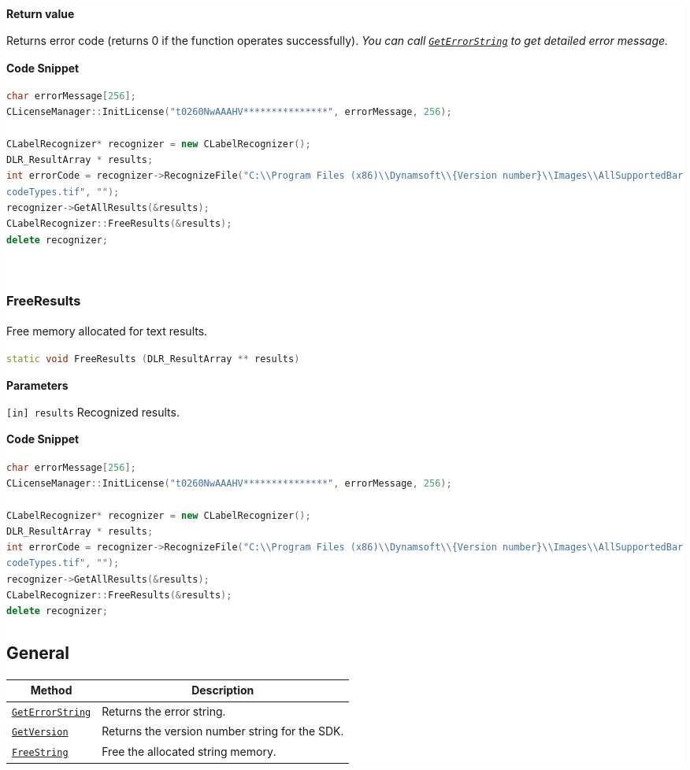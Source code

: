 **Return value**

Returns error code (returns 0 if the function operates successfully).
*You can call [`GetErrorString`](#geterrorstring) to get detailed error message.*

**Code Snippet**

```cpp
char errorMessage[256];
CLicenseManager::InitLicense("t0260NwAAAHV***************", errorMessage, 256);

CLabelRecognizer* recognizer = new CLabelRecognizer();
DLR_ResultArray * results;
int errorCode = recognizer->RecognizeFile("C:\\Program Files (x86)\\Dynamsoft\\{Version number}\\Images\\AllSupportedBarcodeTypes.tif", "");
recognizer->GetAllResults(&results);
CLabelRecognizer::FreeResults(&results);
delete recognizer;
```

&nbsp;

### FreeResults

Free memory allocated for text results.

```cpp
static void FreeResults (DLR_ResultArray ** results) 
```

**Parameters**

`[in] results` Recognized results.

**Code Snippet**

```cpp
char errorMessage[256];
CLicenseManager::InitLicense("t0260NwAAAHV***************", errorMessage, 256);

CLabelRecognizer* recognizer = new CLabelRecognizer();
DLR_ResultArray * results;
int errorCode = recognizer->RecognizeFile("C:\\Program Files (x86)\\Dynamsoft\\{Version number}\\Images\\AllSupportedBarcodeTypes.tif", "");
recognizer->GetAllResults(&results);
CLabelRecognizer::FreeResults(&results);
delete recognizer;
```

## General

  | Method               | Description |
  |----------------------|-------------|
  | [`GetErrorString`](#geterrorstring) | Returns the error string. |
  | [`GetVersion`](#getversion) | Returns the version number string for the SDK. |
  | [`FreeString`](#freestring) | Free the allocated string memory. |
